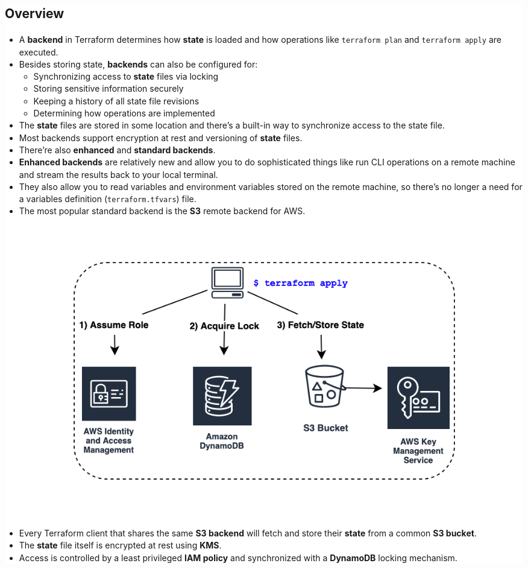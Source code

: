 ## Overview

- A **backend** in Terraform determines how **state** is loaded and how operations like `terraform plan` and `terraform apply` are executed.
- Besides storing state, **backends** can also be configured for:
  - Synchronizing access to **state** files via locking
  - Storing sensitive information securely
  - Keeping a history of all state file revisions
  - Determining how operations are implemented
- The **state** files are stored in some location and there’s a built-in way to synchronize access to the state file.
- Most backends support encryption at rest and versioning of **state** files.
- There’re also **enhanced** and **standard backends**.
- **Enhanced backends** are relatively new and allow you to do sophisticated things like run CLI operations on a remote machine and stream the results back to your local terminal.
- They also allow you to read variables and environment variables stored on the remote machine, so there’s no longer a need for a variables definition (`terraform.tfvars`) file.
- The most popular standard backend is the **S3** remote backend for AWS.

<p align="center">
  <img width="640" height="480" src="Images/terraform_apply.png">
</p>

- Every Terraform client that shares the same **S3 backend** will fetch and store their **state** from a common **S3 bucket**.
- The **state** file itself is encrypted at rest using **KMS**.
- Access is controlled by a least privileged **IAM policy** and synchronized with a **DynamoDB** locking mechanism.


